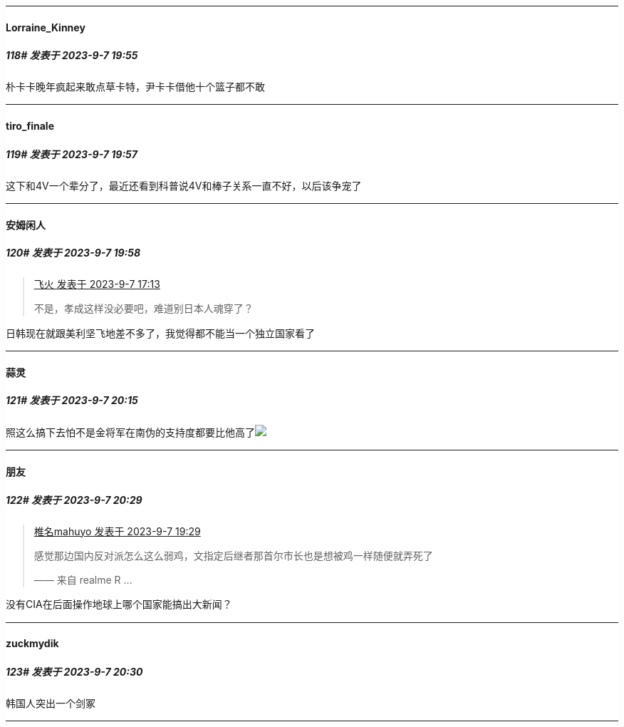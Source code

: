 
*****

####  Lorraine_Kinney  
##### 118#       发表于 2023-9-7 19:55

朴卡卡晚年疯起来敢点草卡特，尹卡卡借他十个篮子都不敢

*****

####  tiro_finale  
##### 119#       发表于 2023-9-7 19:57

这下和4V一个辈分了，最近还看到科普说4V和棒子关系一直不好，以后该争宠了

*****

####  安姆闲人  
##### 120#       发表于 2023-9-7 19:58

<blockquote><a href="httphttps://bbs.saraba1st.com/2b/forum.php?mod=redirect&amp;goto=findpost&amp;pid=62324483&amp;ptid=2151766" target="_blank">飞火 发表于 2023-9-7 17:13</a>

不是，孝成这样没必要吧，难道别日本人魂穿了？</blockquote>
日韩现在就跟美利坚飞地差不多了，我觉得都不能当一个独立国家看了


*****

####  蒜灵  
##### 121#       发表于 2023-9-7 20:15

照这么搞下去怕不是金将军在南伪的支持度都要比他高了<img src="https://static.saraba1st.com/image/smiley/face2017/067.png" referrerpolicy="no-referrer">


*****

####  朋友  
##### 122#       发表于 2023-9-7 20:29

<blockquote><a href="httphttps://bbs.saraba1st.com/2b/forum.php?mod=redirect&amp;goto=findpost&amp;pid=62326141&amp;ptid=2151766" target="_blank">椎名mahuyo 发表于 2023-9-7 19:29</a>

感觉那边国内反对派怎么这么弱鸡，文指定后继者那首尔市长也是想被鸡一样随便就弄死了

—— 来自 realme R ...</blockquote>
没有CIA在后面操作地球上哪个国家能搞出大新闻？

*****

####  zuckmydik  
##### 123#       发表于 2023-9-7 20:30

韩国人突出一个剑冢

*****
